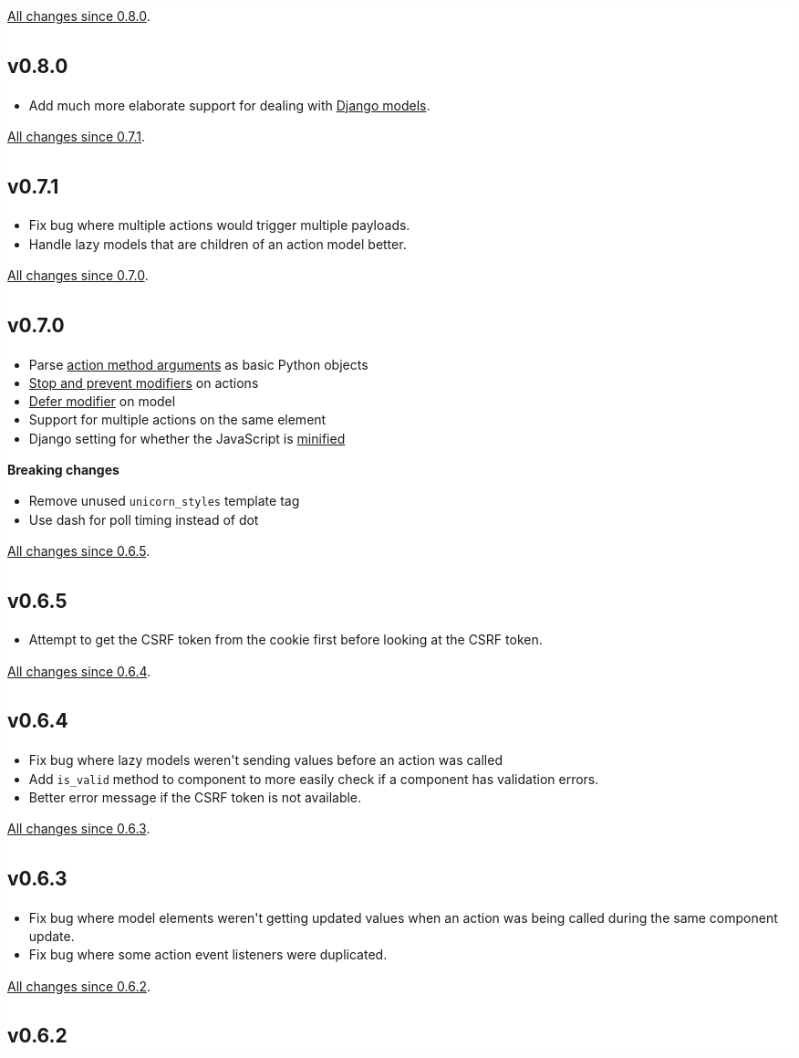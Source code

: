 [All changes since 0.8.0](https://github.com/adamghill/django-unicorn/compare/0.8.0...0.9.0).

## v0.8.0

- Add much more elaborate support for dealing with [Django models](django-models.md).

[All changes since 0.7.1](https://github.com/adamghill/django-unicorn/compare/0.7.1...0.8.0).

## v0.7.1

- Fix bug where multiple actions would trigger multiple payloads.
- Handle lazy models that are children of an action model better.

[All changes since 0.7.0](https://github.com/adamghill/django-unicorn/compare/0.7.0...0.7.1).

## v0.7.0

- Parse [action method arguments](actions.md#passing-arguments) as basic Python objects
- [Stop and prevent modifiers](actions.md#modifiers) on actions
- [Defer modifier](templates.md#defer) on model
- Support for multiple actions on the same element
- Django setting for whether the JavaScript is [minified](settings.md#minified)

**Breaking changes**

- Remove unused `unicorn_styles` template tag
- Use dash for poll timing instead of dot

[All changes since 0.6.5](https://github.com/adamghill/django-unicorn/compare/0.6.5...0.7.0).

## v0.6.5

- Attempt to get the CSRF token from the cookie first before looking at the CSRF token.

[All changes since 0.6.4](https://github.com/adamghill/django-unicorn/compare/0.6.4...0.6.5).

## v0.6.4

- Fix bug where lazy models weren't sending values before an action was called
- Add `is_valid` method to component to more easily check if a component has validation errors.
- Better error message if the CSRF token is not available.

[All changes since 0.6.3](https://github.com/adamghill/django-unicorn/compare/0.6.3...0.6.4).

## v0.6.3

- Fix bug where model elements weren't getting updated values when an action was being called during the same component update.
- Fix bug where some action event listeners were duplicated.

[All changes since 0.6.2](https://github.com/adamghill/django-unicorn/compare/0.6.2...0.6.3).

## v0.6.2
